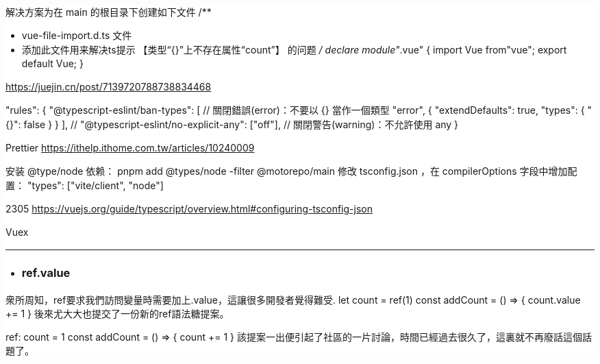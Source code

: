 解决方案为在 main 的根目录下创建如下文件
/**
 * vue-file-import.d.ts 文件
 * 添加此文件用来解决ts提示 【类型“{}”上不存在属性“count”】 的问题
 */
declare module"*.vue" {
  import Vue from"vue";
  export default Vue;
}

https://juejin.cn/post/7139720788738834468

"rules": {
    "@typescript-eslint/ban-types": [ // 關閉錯誤(error)：不要以 {} 當作一個類型
        "error",
        {
            "extendDefaults": true,
            "types": {
            "{}": false
            }
        }
    ],
    // "@typescript-eslint/no-explicit-any": ["off"], // 關閉警告(warning)：不允許使用 any
}



Prettier
https://ithelp.ithome.com.tw/articles/10240009

安装 @type/node 依赖： pnpm add @types/node -filter @motorepo/main
修改 tsconfig.json ，在 compilerOptions 字段中增加配置： "types": ["vite/client", "node"]




2305
https://vuejs.org/guide/typescript/overview.html#configuring-tsconfig-json



Vuex

---

- ### ref.value
衆所周知，ref要求我們訪問變量時需要加上.value，這讓很多開發者覺得難受.
let count = ref(1)
const addCount = () => {
  count.value += 1
}
 後來尤大大也提交了一份新的ref語法糖提案。

ref: count = 1
const addCount = () => {
  count += 1
}
該提案一出便引起了社區的一片討論，時間已經過去很久了，這裏就不再廢話這個話題了。

